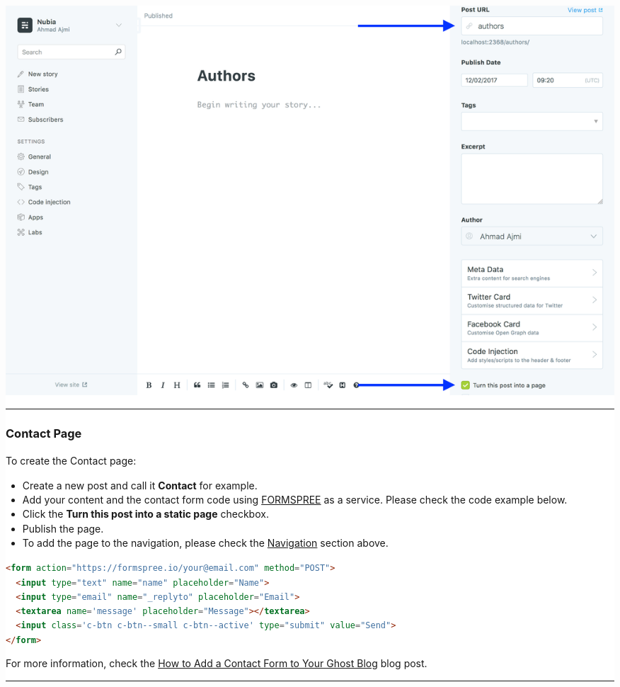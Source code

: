![static page](/images/docs/ghost/nubia/authors-page.png)

---

### Contact Page

To create the Contact page:

- Create a new post and call it **Contact** for example.
- Add your content and the contact form code using [FORMSPREE](https://formspree.io/) as a service. Please check the code example below.
- Click the **Turn this post into a static page** checkbox.
- Publish the page.
- To add the page to the navigation, please check the [Navigation](#navigation) section above.

```html
<form action="https://formspree.io/your@email.com" method="POST">
  <input type="text" name="name" placeholder="Name">
  <input type="email" name="_replyto" placeholder="Email">
  <textarea name='message' placeholder="Message"></textarea>
  <input class='c-btn c-btn--small c-btn--active' type="submit" value="Send">
</form>
```

For more information, check the [How to Add a Contact Form to Your Ghost Blog](https://aspirethemes.com/blog/ghost-contact-form) blog post.

---
